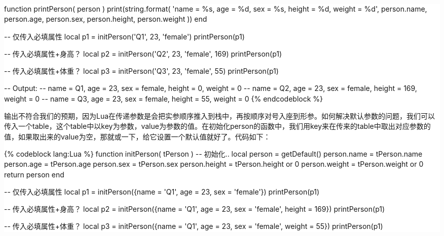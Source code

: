 function printPerson( person )
	print(string.format(
			'name = %s, age = %d, sex = %s, height = %d, weight = %d', 
			person.name, 
			person.age, 
			person.sex, 
			person.height, 
			person.weight
	))
end

-- 仅传入必填属性
local p1 = initPerson('Q1', 23, 'female')
printPerson(p1)

-- 传入必填属性+身高？
local p2 = initPerson('Q2', 23, 'female', 169)
printPerson(p1)

-- 传入必填属性+体重？
local p3 = initPerson('Q3', 23, 'female', 55)
printPerson(p1)

-- Output:
-- name = Q1, age = 23, sex = female, height = 0, weight = 0
-- name = Q2, age = 23, sex = female, height = 169, weight = 0
-- name = Q3, age = 23, sex = female, height = 55, weight = 0
{% endcodeblock %}

输出不符合我们的预期，因为Lua在传递参数是会把实参顺序推入到栈中，再按顺序对号入座到形参。如何解决默认参数的问题，我们可以传入一个table，这个table中以key为参数，value为参数的值。在初始化person的函数中，我们用key来在传来的table中取出对应参数的值，如果取出来的value为空，那就或一下，给它设置一个默认值就好了。代码如下：

{% codeblock lang:Lua %}
function initPerson( tPerson )
	-- 初始化..
	local person = getDefault()
	person.name = tPerson.name
	person.age = tPerson.age
	person.sex = tPerson.sex
	person.height = tPerson.height or 0
	person.weight = tPerson.weight or 0
	return person
end

-- 仅传入必填属性
local p1 = initPerson({name = 'Q1', age = 23, sex = 'female'})
printPerson(p1)

-- 传入必填属性+身高？
local p2 = initPerson({name = 'Q1', age = 23, sex = 'female', height = 169})
printPerson(p1)

-- 传入必填属性+体重？
local p3 = initPerson({name = 'Q1', age = 23, sex = 'female', weight = 55})
printPerson(p1)
